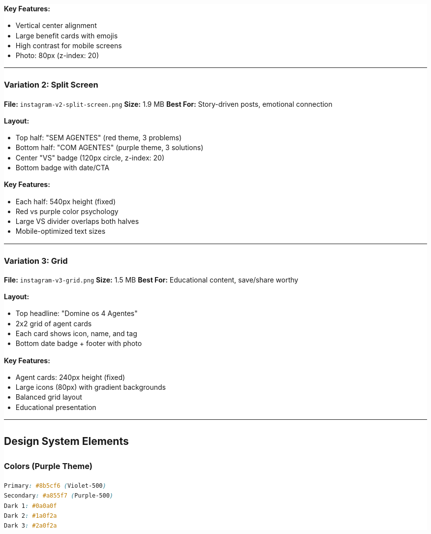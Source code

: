 **Key Features:**
- Vertical center alignment
- Large benefit cards with emojis
- High contrast for mobile screens
- Photo: 80px (z-index: 20)

---

### Variation 2: Split Screen
**File:** `instagram-v2-split-screen.png`
**Size:** 1.9 MB
**Best For:** Story-driven posts, emotional connection

**Layout:**
- Top half: "SEM AGENTES" (red theme, 3 problems)
- Bottom half: "COM AGENTES" (purple theme, 3 solutions)
- Center "VS" badge (120px circle, z-index: 20)
- Bottom badge with date/CTA

**Key Features:**
- Each half: 540px height (fixed)
- Red vs purple color psychology
- Large VS divider overlaps both halves
- Mobile-optimized text sizes

---

### Variation 3: Grid
**File:** `instagram-v3-grid.png`
**Size:** 1.5 MB
**Best For:** Educational content, save/share worthy

**Layout:**
- Top headline: "Domine os 4 Agentes"
- 2x2 grid of agent cards
- Each card shows icon, name, and tag
- Bottom date badge + footer with photo

**Key Features:**
- Agent cards: 240px height (fixed)
- Large icons (80px) with gradient backgrounds
- Balanced grid layout
- Educational presentation

---

## Design System Elements

### Colors (Purple Theme)
```css
Primary: #8b5cf6 (Violet-500)
Secondary: #a855f7 (Purple-500)
Dark 1: #0a0a0f
Dark 2: #1a0f2a
Dark 3: #2a0f2a
```
